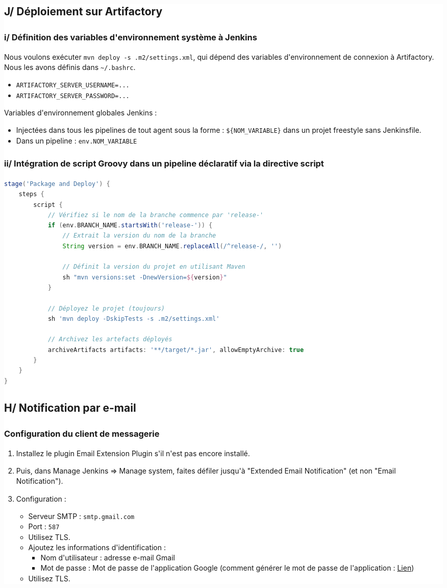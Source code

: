 ## J/ Déploiement sur Artifactory

### i/ Définition des variables d'environnement système à Jenkins

Nous voulons exécuter `mvn deploy -s .m2/settings.xml`, qui dépend des variables d'environnement de connexion à Artifactory. Nous les avons définis dans `~/.bashrc`.

- `ARTIFACTORY_SERVER_USERNAME=...`
- `ARTIFACTORY_SERVER_PASSWORD=...`

Variables d'environnement globales Jenkins :
- Injectées dans tous les pipelines de tout agent sous la forme : `${NOM_VARIABLE}` dans un projet freestyle sans Jenkinsfile.
- Dans un pipeline : `env.NOM_VARIABLE`

### ii/ Intégration de script Groovy dans un pipeline déclaratif via la directive script

```groovy
stage('Package and Deploy') {
    steps {
        script {
            // Vérifiez si le nom de la branche commence par 'release-'
            if (env.BRANCH_NAME.startsWith('release-')) {
                // Extrait la version du nom de la branche
                String version = env.BRANCH_NAME.replaceAll(/^release-/, '')

                // Définit la version du projet en utilisant Maven
                sh "mvn versions:set -DnewVersion=${version}"
            }

            // Déployez le projet (toujours)
            sh 'mvn deploy -DskipTests -s .m2/settings.xml'

            // Archivez les artefacts déployés
            archiveArtifacts artifacts: '**/target/*.jar', allowEmptyArchive: true
        }
    }
}
```

## H/ Notification par e-mail

### Configuration du client de messagerie

1. Installez le plugin Email Extension Plugin s'il n'est pas encore installé.

2. Puis, dans Manage Jenkins => Manage system, faites défiler jusqu'à "Extended Email Notification" (et non "Email Notification").

3. Configuration :
   - Serveur SMTP : `smtp.gmail.com`
   - Port : `587`
   - Utilisez TLS.
   - Ajoutez les informations d'identification :
     - Nom d'utilisateur : adresse e-mail Gmail
     - Mot de passe : Mot de passe de l'application Google (comment générer le mot de passe de l'application : [Lien](https://support.google.com/accounts/answer/185833?hl=en))
   - Utilisez TLS.
  